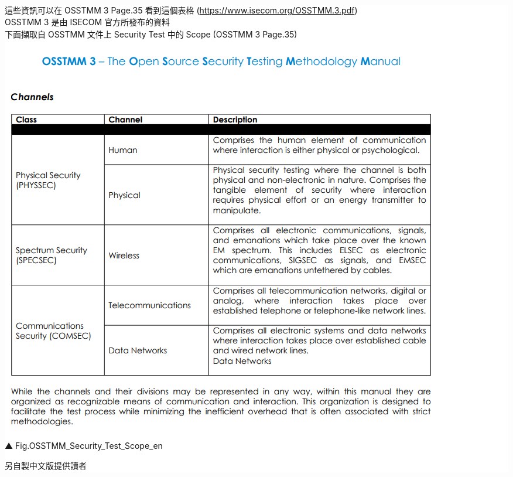 這些資訊可以在 OSSTMM 3 Page.35 看到這個表格 (https://www.isecom.org/OSSTMM.3.pdf) <br>
OSSTMM 3 是由 ISECOM 官方所發布的資料\
下面擷取自 OSSTMM 文件上 Security Test 中的 Scope (OSSTMM 3 Page.35)

![Untitled](Appendix-img/OSSTMM_Security_Test_Scope_en.png) <br>
▲ Fig.OSSTMM_Security_Test_Scope_en

另自製中文版提供讀者
